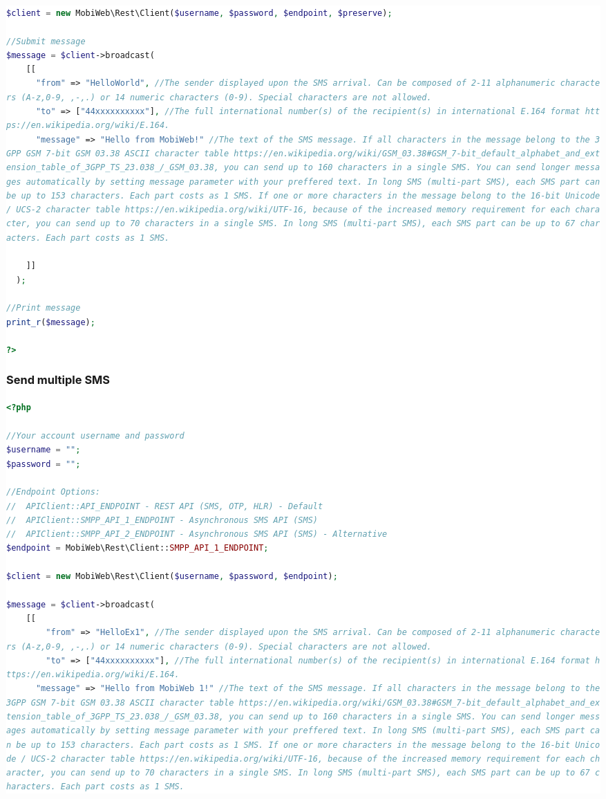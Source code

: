 ```php
$client = new MobiWeb\Rest\Client($username, $password, $endpoint, $preserve);

//Submit message
$message = $client->broadcast(
    [[
      "from" => "HelloWorld", //The sender displayed upon the SMS arrival. Can be composed of 2-11 alphanumeric characters (A-z,0-9, ,-,.) or 14 numeric characters (0-9). Special characters are not allowed.
      "to" => ["44xxxxxxxxxx"], //The full international number(s) of the recipient(s) in international E.164 format https://en.wikipedia.org/wiki/E.164.
      "message" => "Hello from MobiWeb!" //The text of the SMS message. If all characters in the message belong to the 3GPP GSM 7-bit GSM 03.38 ASCII character table https://en.wikipedia.org/wiki/GSM_03.38#GSM_7-bit_default_alphabet_and_extension_table_of_3GPP_TS_23.038_/_GSM_03.38, you can send up to 160 characters in a single SMS. You can send longer messages automatically by setting message parameter with your preffered text. In long SMS (multi-part SMS), each SMS part can be up to 153 characters. Each part costs as 1 SMS. If one or more characters in the message belong to the 16-bit Unicode / UCS-2 character table https://en.wikipedia.org/wiki/UTF-16, because of the increased memory requirement for each character, you can send up to 70 characters in a single SMS. In long SMS (multi-part SMS), each SMS part can be up to 67 characters. Each part costs as 1 SMS.

    ]]
  );

//Print message
print_r($message);

?>
```

### Send multiple SMS

```php
<?php

//Your account username and password
$username = "";
$password = "";

//Endpoint Options:
//  APIClient::API_ENDPOINT - REST API (SMS, OTP, HLR) - Default
//  APIClient::SMPP_API_1_ENDPOINT - Asynchronous SMS API (SMS)
//  APIClient::SMPP_API_2_ENDPOINT - Asynchronous SMS API (SMS) - Alternative
$endpoint = MobiWeb\Rest\Client::SMPP_API_1_ENDPOINT;

$client = new MobiWeb\Rest\Client($username, $password, $endpoint);

$message = $client->broadcast(
    [[
        "from" => "HelloEx1", //The sender displayed upon the SMS arrival. Can be composed of 2-11 alphanumeric characters (A-z,0-9, ,-,.) or 14 numeric characters (0-9). Special characters are not allowed.
        "to" => ["44xxxxxxxxxx"], //The full international number(s) of the recipient(s) in international E.164 format https://en.wikipedia.org/wiki/E.164.
      "message" => "Hello from MobiWeb 1!" //The text of the SMS message. If all characters in the message belong to the 3GPP GSM 7-bit GSM 03.38 ASCII character table https://en.wikipedia.org/wiki/GSM_03.38#GSM_7-bit_default_alphabet_and_extension_table_of_3GPP_TS_23.038_/_GSM_03.38, you can send up to 160 characters in a single SMS. You can send longer messages automatically by setting message parameter with your preffered text. In long SMS (multi-part SMS), each SMS part can be up to 153 characters. Each part costs as 1 SMS. If one or more characters in the message belong to the 16-bit Unicode / UCS-2 character table https://en.wikipedia.org/wiki/UTF-16, because of the increased memory requirement for each character, you can send up to 70 characters in a single SMS. In long SMS (multi-part SMS), each SMS part can be up to 67 characters. Each part costs as 1 SMS.

```

[apidocumentation]: https://api.solutions4mobiles.com/sms-api.html
[apiaccount]: https://www.solutions4mobiles.com/product/sms-messaging
[webpanel]: https://sms.solutions4mobiles.com
[MobiWebSupportCenter]: https://www.solutions4mobiles.com/support
[smppaccount]: mailto:sales@solutions4mobiles.com?subject=Asynchronous%20SMS%20API%20Test%20Account%20Request&amp;body=Dear%20Team,%20please%20provide%20me%20with%20a%20test%20account%20for%20the%20Asynchronous%20SMS%20API.
